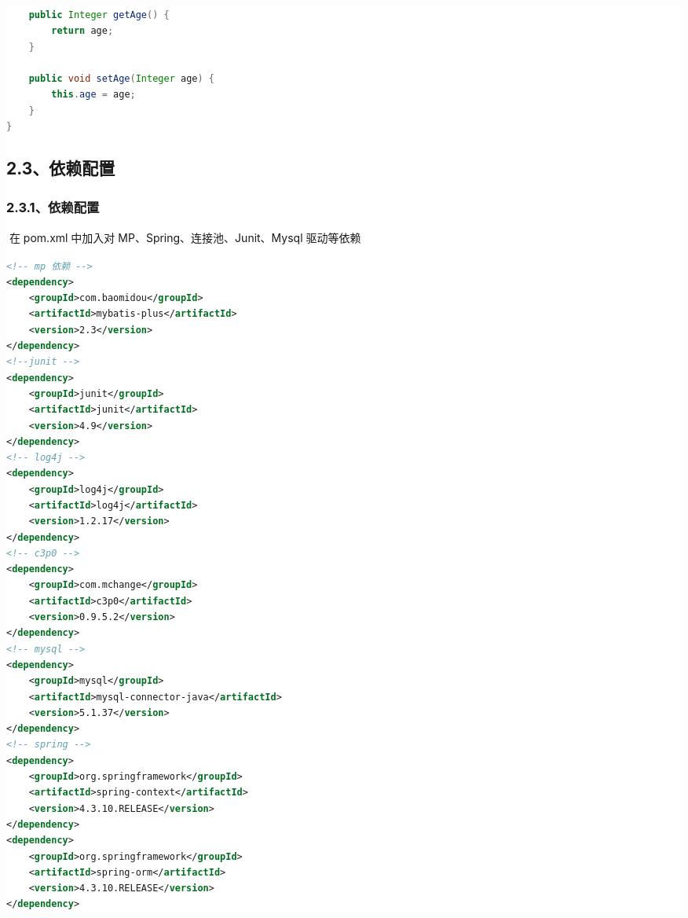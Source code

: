 ```java
    public Integer getAge() {
        return age;
    }

    public void setAge(Integer age) {
        this.age = age;
    }
}

```

## 2.3、依赖配置

### 2.3.1、依赖配置

​	在 pom.xml 中加入对 MP、Spring、连接池、Junit、Mysql 驱动等依赖	

```xml
<!-- mp 依赖 -->
<dependency>
	<groupId>com.baomidou</groupId>
	<artifactId>mybatis-plus</artifactId>
	<version>2.3</version>
</dependency>
<!--junit -->
<dependency>
    <groupId>junit</groupId>
    <artifactId>junit</artifactId>
    <version>4.9</version>
</dependency>
<!-- log4j -->
<dependency>
    <groupId>log4j</groupId>
    <artifactId>log4j</artifactId>
    <version>1.2.17</version>
</dependency>
<!-- c3p0 -->
<dependency>
    <groupId>com.mchange</groupId>
    <artifactId>c3p0</artifactId>
    <version>0.9.5.2</version>
</dependency>
<!-- mysql -->
<dependency>
    <groupId>mysql</groupId>
    <artifactId>mysql-connector-java</artifactId>
    <version>5.1.37</version>
</dependency>
<!-- spring -->
<dependency>
    <groupId>org.springframework</groupId>
    <artifactId>spring-context</artifactId>
    <version>4.3.10.RELEASE</version>
</dependency>
<dependency>
    <groupId>org.springframework</groupId>
    <artifactId>spring-orm</artifactId>
    <version>4.3.10.RELEASE</version>
</dependency>

```
